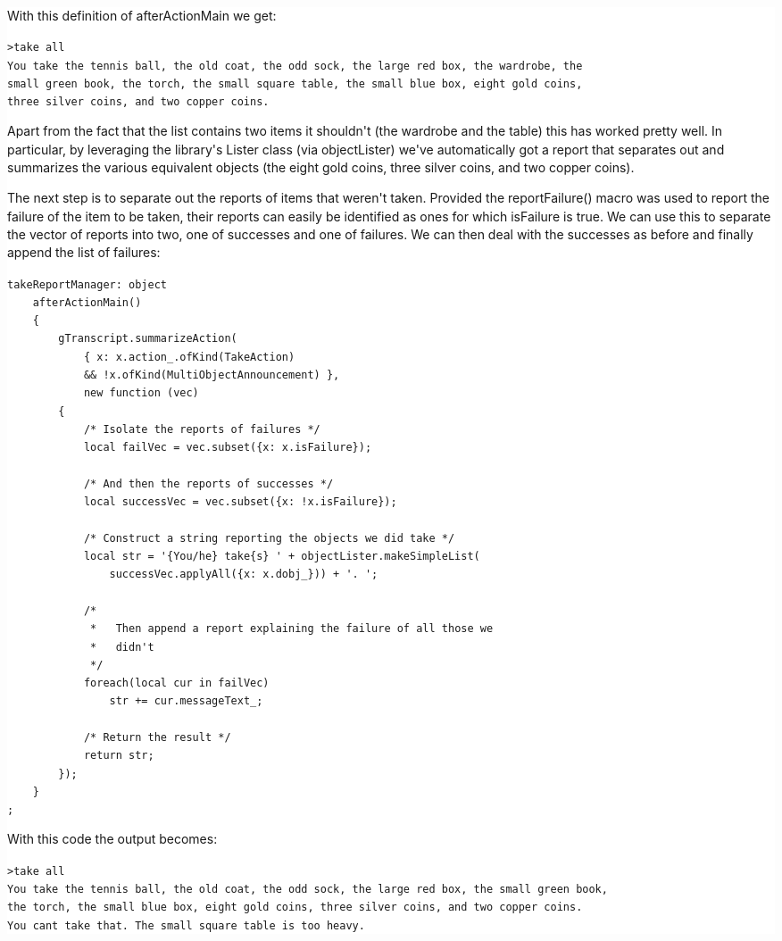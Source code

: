 With this definition of afterActionMain we get:

    >take all
    You take the tennis ball, the old coat, the odd sock, the large red box, the wardrobe, the 
    small green book, the torch, the small square table, the small blue box, eight gold coins, 
    three silver coins, and two copper coins. 

Apart from the fact that the list contains two items it shouldn\'t (the
wardrobe and the table) this has worked pretty well. In particular, by
leveraging the library\'s Lister class (via objectLister) we\'ve
automatically got a report that separates out and summarizes the various
equivalent objects (the eight gold coins, three silver coins, and two
copper coins).

The next step is to separate out the reports of items that weren\'t
taken. Provided the reportFailure() macro was used to report the failure
of the item to be taken, their reports can easily be identified as ones
for which isFailure is true. We can use this to separate the vector of
reports into two, one of successes and one of failures. We can then deal
with the successes as before and finally append the list of failures:

    takeReportManager: object
        afterActionMain()
        {
            gTranscript.summarizeAction(
                { x: x.action_.ofKind(TakeAction) 
                && !x.ofKind(MultiObjectAnnouncement) },
                new function (vec)
            { 
                /* Isolate the reports of failures */
                local failVec = vec.subset({x: x.isFailure});
                
                /* And then the reports of successes */
                local successVec = vec.subset({x: !x.isFailure});
                
                /* Construct a string reporting the objects we did take */
                local str = '{You/he} take{s} ' + objectLister.makeSimpleList(
                    successVec.applyAll({x: x.dobj_})) + '. ';  
                
                /* 
                 *   Then append a report explaining the failure of all those we 
                 *   didn't
                 */
                foreach(local cur in failVec)
                    str += cur.messageText_;
                
                /* Return the result */
                return str;
            });           
        }
    ;

With this code the output becomes:

    >take all
    You take the tennis ball, the old coat, the odd sock, the large red box, the small green book,
    the torch, the small blue box, eight gold coins, three silver coins, and two copper coins. 
    You cant take that. The small square table is too heavy.
